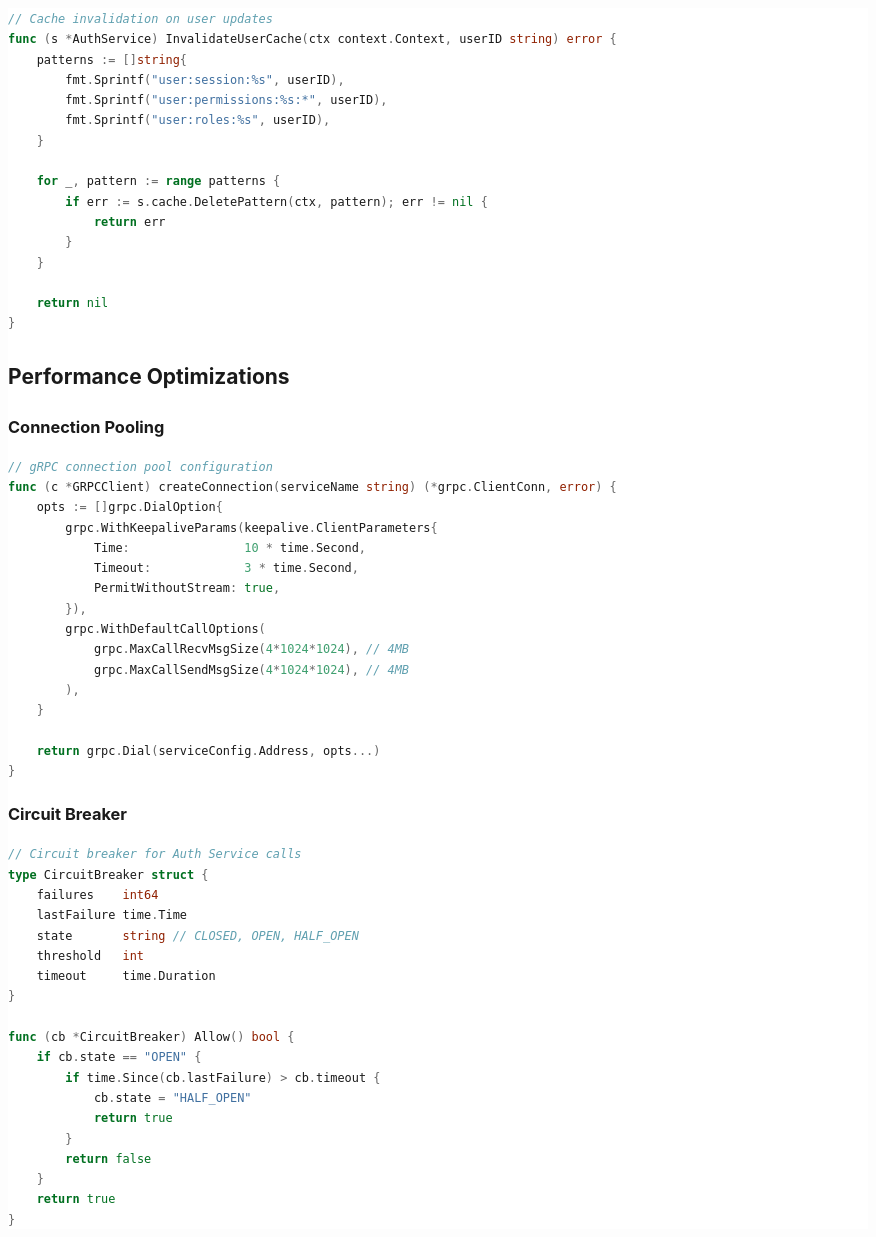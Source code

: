 ```go
// Cache invalidation on user updates
func (s *AuthService) InvalidateUserCache(ctx context.Context, userID string) error {
    patterns := []string{
        fmt.Sprintf("user:session:%s", userID),
        fmt.Sprintf("user:permissions:%s:*", userID),
        fmt.Sprintf("user:roles:%s", userID),
    }
    
    for _, pattern := range patterns {
        if err := s.cache.DeletePattern(ctx, pattern); err != nil {
            return err
        }
    }
    
    return nil
}
```

## Performance Optimizations

### Connection Pooling

```go
// gRPC connection pool configuration
func (c *GRPCClient) createConnection(serviceName string) (*grpc.ClientConn, error) {
    opts := []grpc.DialOption{
        grpc.WithKeepaliveParams(keepalive.ClientParameters{
            Time:                10 * time.Second,
            Timeout:             3 * time.Second,
            PermitWithoutStream: true,
        }),
        grpc.WithDefaultCallOptions(
            grpc.MaxCallRecvMsgSize(4*1024*1024), // 4MB
            grpc.MaxCallSendMsgSize(4*1024*1024), // 4MB
        ),
    }
    
    return grpc.Dial(serviceConfig.Address, opts...)
}
```

### Circuit Breaker

```go
// Circuit breaker for Auth Service calls
type CircuitBreaker struct {
    failures    int64
    lastFailure time.Time
    state       string // CLOSED, OPEN, HALF_OPEN
    threshold   int
    timeout     time.Duration
}

func (cb *CircuitBreaker) Allow() bool {
    if cb.state == "OPEN" {
        if time.Since(cb.lastFailure) > cb.timeout {
            cb.state = "HALF_OPEN"
            return true
        }
        return false
    }
    return true
}
```